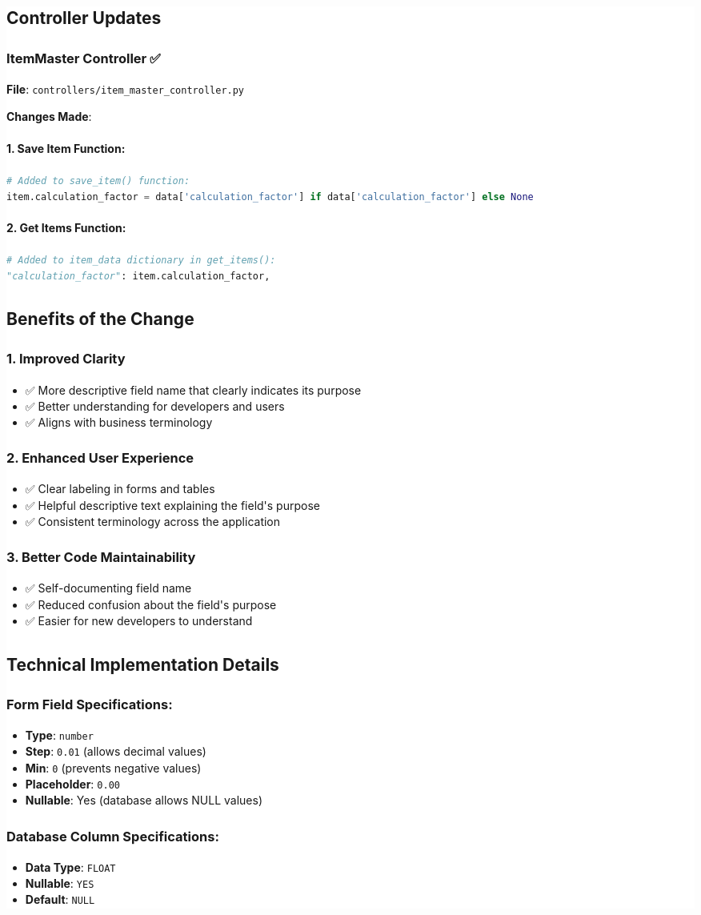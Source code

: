 ## Controller Updates

### **ItemMaster Controller ✅**
**File**: `controllers/item_master_controller.py`

**Changes Made**:

#### **1. Save Item Function**:
```python
# Added to save_item() function:
item.calculation_factor = data['calculation_factor'] if data['calculation_factor'] else None
```

#### **2. Get Items Function**:
```python
# Added to item_data dictionary in get_items():
"calculation_factor": item.calculation_factor,
```

## Benefits of the Change

### **1. Improved Clarity**
- ✅ More descriptive field name that clearly indicates its purpose
- ✅ Better understanding for developers and users
- ✅ Aligns with business terminology

### **2. Enhanced User Experience**
- ✅ Clear labeling in forms and tables
- ✅ Helpful descriptive text explaining the field's purpose
- ✅ Consistent terminology across the application

### **3. Better Code Maintainability**
- ✅ Self-documenting field name
- ✅ Reduced confusion about the field's purpose
- ✅ Easier for new developers to understand

## Technical Implementation Details

### **Form Field Specifications**:
- **Type**: `number`
- **Step**: `0.01` (allows decimal values)
- **Min**: `0` (prevents negative values)
- **Placeholder**: `0.00`
- **Nullable**: Yes (database allows NULL values)

### **Database Column Specifications**:
- **Data Type**: `FLOAT`
- **Nullable**: `YES`
- **Default**: `NULL`
